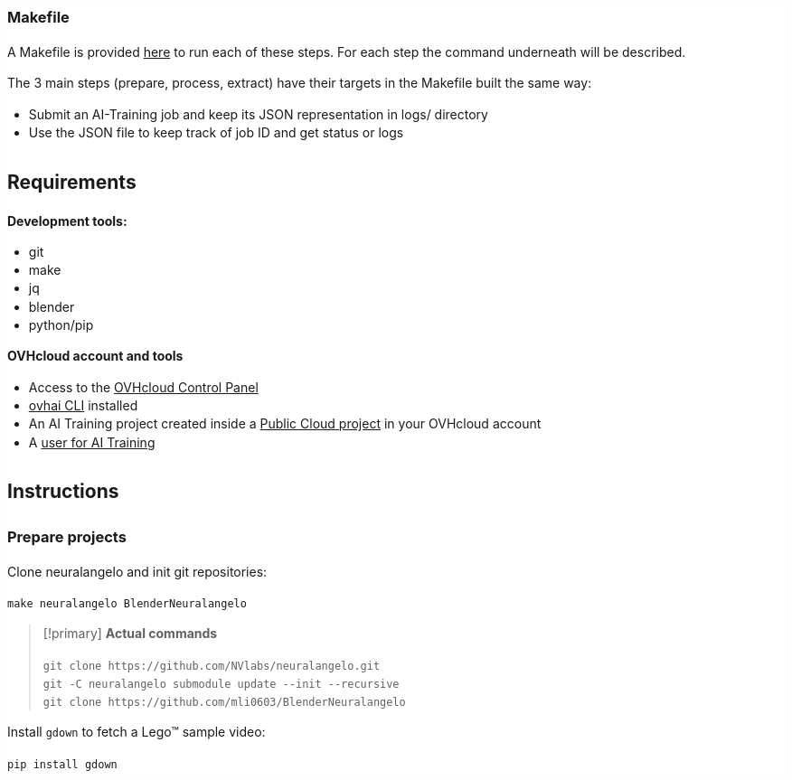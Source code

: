 
### Makefile

A Makefile is provided [here](https://github.com/ovh/ai-training-examples/tree/main/jobs/neuralangelo/Makefile)
to run each of these steps. For each step the command underneath will be described.

The 3 main steps (prepare, process, extract) have their targets in the Makefile built the same way:

- Submit an AI-Training job and keep its JSON representation in logs/ directory
- Use the JSON file to keep track of job ID and get status or logs

## Requirements

**Development tools:**

- git
- make
- jq
- blender
- python/pip

**OVHcloud account and tools**

- Access to the [OVHcloud Control Panel](/links/manager)
- [ovhai CLI](/pages/public_cloud/ai_machine_learning/cli_10_howto_install_cli) installed
- An AI Training project created inside a [Public Cloud project](/links/public-cloud/public-cloud) in your OVHcloud account
- A [user for AI Training](/pages/public_cloud/ai_machine_learning/gi_01_manage_users)

## Instructions

### Prepare projects

Clone neuralangelo and init git repositories:

```shell
make neuralangelo BlenderNeuralangelo
```

> [!primary]
> **Actual commands**
>
> ```shell
> git clone https://github.com/NVlabs/neuralangelo.git
> git -C neuralangelo submodule update --init --recursive
> git clone https://github.com/mli0603/BlenderNeuralangelo
> ```
>

Install `gdown` to fetch a Lego™ sample video:

```shell
pip install gdown
```
